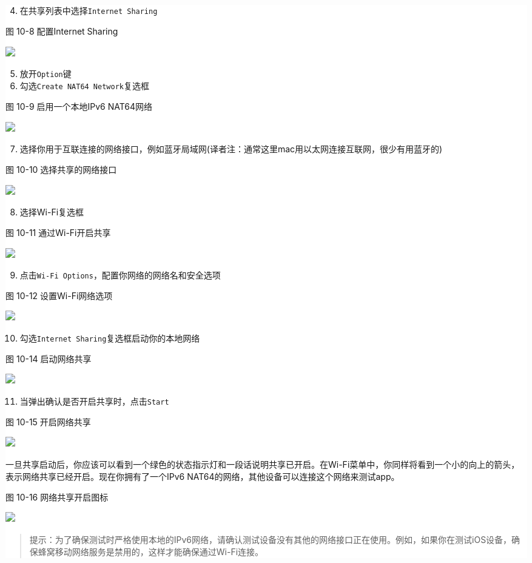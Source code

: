 
4. 在共享列表中选择`Internet Sharing`

图 10-8 配置Internet Sharing

![](https://developer.apple.com/library/mac/documentation/NetworkingInternetWeb/Conceptual/NetworkingOverview/art/systempreferences_sharing_internetsharing_2x.png)


5. 放开`Option`键
6. 勾选`Create NAT64 Network`复选框

图 10-9 启用一个本地IPv6 NAT64网络

![](https://developer.apple.com/library/mac/documentation/NetworkingInternetWeb/Conceptual/NetworkingOverview/art/systempreferences_sharing_internetsharing_ipv6_2x.png)

7. 选择你用于互联连接的网络接口，例如蓝牙局域网(译者注：通常这里mac用以太网连接互联网，很少有用蓝牙的)

图 10-10 选择共享的网络接口

![](https://developer.apple.com/library/mac/documentation/NetworkingInternetWeb/Conceptual/NetworkingOverview/art/systempreferences_sharing_internetsharing_connection_2x.png)

8. 选择Wi-Fi复选框

图 10-11 通过Wi-Fi开启共享

![](https://developer.apple.com/library/mac/documentation/NetworkingInternetWeb/Conceptual/NetworkingOverview/art/systempreferences_sharing_internetsharing_ports_2x.png)


9. 点击`Wi-Fi Options`，配置你网络的网络名和安全选项

图 10-12 设置Wi-Fi网络选项

![](https://developer.apple.com/library/mac/documentation/NetworkingInternetWeb/Conceptual/NetworkingOverview/art/systempreferences_sharing_internetsharing_wi-fioptions_button_2x.png)


10. 勾选`Internet Sharing`复选框启动你的本地网络

图 10-14 启动网络共享

![](https://developer.apple.com/library/mac/documentation/NetworkingInternetWeb/Conceptual/NetworkingOverview/art/systempreferences_sharing_internetsharing_sharingenabled_2x.png)


11. 当弹出确认是否开启共享时，点击`Start`

图 10-15 开启网络共享

![](https://developer.apple.com/library/mac/documentation/NetworkingInternetWeb/Conceptual/NetworkingOverview/art/systempreferences_sharing_internetsharing_enabledconfirmation.png)

一旦共享启动后，你应该可以看到一个绿色的状态指示灯和一段话说明共享已开启。在Wi-Fi菜单中，你同样将看到一个小的向上的箭头，表示网络共享已经开启。现在你拥有了一个IPv6 NAT64的网络，其他设备可以连接这个网络来测试app。

图 10-16 网络共享开启图标

![](https://developer.apple.com/library/mac/documentation/NetworkingInternetWeb/Conceptual/NetworkingOverview/art/internet_sharing_wi-fi_menu_2x.png)

> 提示：为了确保测试时严格使用本地的IPv6网络，请确认测试设备没有其他的网络接口正在使用。例如，如果你在测试iOS设备，确保蜂窝移动网络服务是禁用的，这样才能确保通过Wi-Fi连接。















